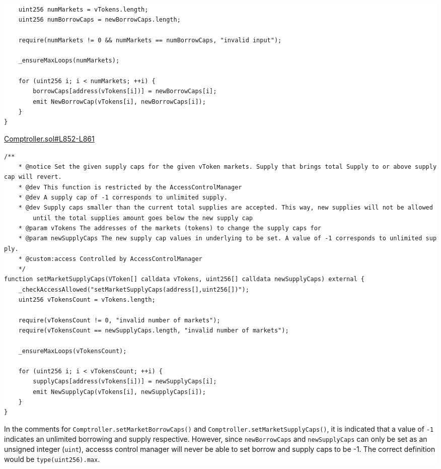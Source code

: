 ```solidity
    uint256 numMarkets = vTokens.length;
    uint256 numBorrowCaps = newBorrowCaps.length;

    require(numMarkets != 0 && numMarkets == numBorrowCaps, "invalid input");

    _ensureMaxLoops(numMarkets);

    for (uint256 i; i < numMarkets; ++i) {
        borrowCaps[address(vTokens[i])] = newBorrowCaps[i];
        emit NewBorrowCap(vTokens[i], newBorrowCaps[i]);
    }
}
```
[Comptroller.sol#L852-L861](https://github.com/code-423n4/2023-05-venus/blob/main/contracts/Comptroller.sol#L852-L861)
```solidity
/**
    * @notice Set the given supply caps for the given vToken markets. Supply that brings total Supply to or above supply cap will revert.
    * @dev This function is restricted by the AccessControlManager
    * @dev A supply cap of -1 corresponds to unlimited supply.
    * @dev Supply caps smaller than the current total supplies are accepted. This way, new supplies will not be allowed
        until the total supplies amount goes below the new supply cap
    * @param vTokens The addresses of the markets (tokens) to change the supply caps for
    * @param newSupplyCaps The new supply cap values in underlying to be set. A value of -1 corresponds to unlimited supply.
    * @custom:access Controlled by AccessControlManager
    */
function setMarketSupplyCaps(VToken[] calldata vTokens, uint256[] calldata newSupplyCaps) external {
    _checkAccessAllowed("setMarketSupplyCaps(address[],uint256[])");
    uint256 vTokensCount = vTokens.length;

    require(vTokensCount != 0, "invalid number of markets");
    require(vTokensCount == newSupplyCaps.length, "invalid number of markets");

    _ensureMaxLoops(vTokensCount);

    for (uint256 i; i < vTokensCount; ++i) {
        supplyCaps[address(vTokens[i])] = newSupplyCaps[i];
        emit NewSupplyCap(vTokens[i], newSupplyCaps[i]);
    }
}
```

In the comments for `Comptroller.setMarketBorrowCaps()` and `Comptroller.setMarketSupplyCaps()`, it is indicated that a value of `-1` indicates an unlimited borrowing and supply respective. However, since `newBorrowCaps` and `newSupplyCaps` can only be set as an unsigned integer (`uint`), accesss control manager will never be able to set borrow and supply caps to be -1. The correct definition would be `type(uint256).max`.
